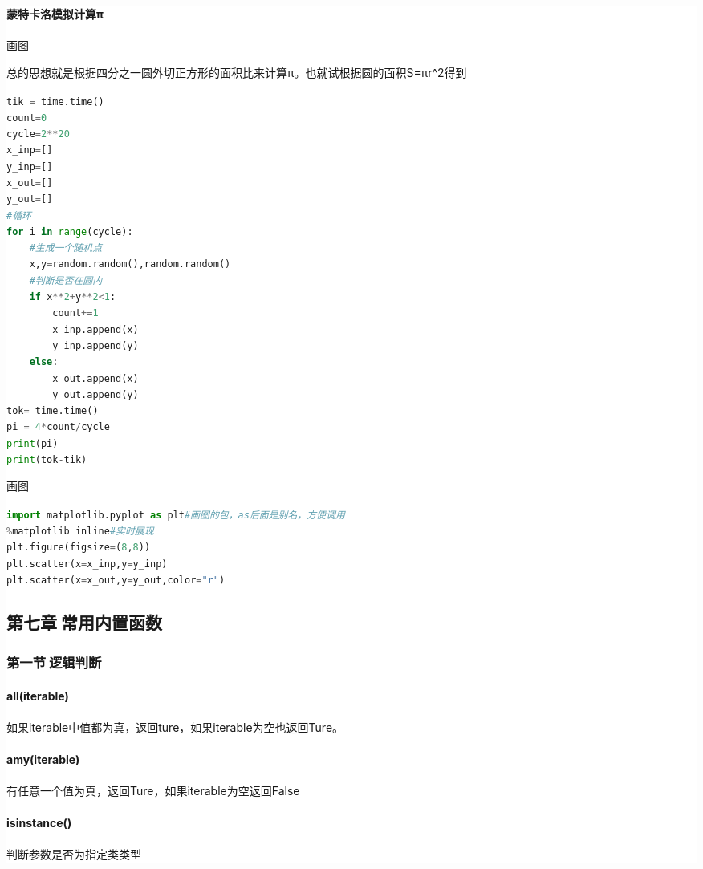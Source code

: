 
#### 蒙特卡洛模拟计算π
画图

总的思想就是根据四分之一圆外切正方形的面积比来计算π。也就试根据圆的面积S=πr^2得到
``` python
tik = time.time()
count=0
cycle=2**20
x_inp=[]
y_inp=[]
x_out=[]
y_out=[]
#循环
for i in range(cycle):
    #生成一个随机点
    x,y=random.random(),random.random()
    #判断是否在圆内
    if x**2+y**2<1:
        count+=1
        x_inp.append(x)
        y_inp.append(y)
    else:
        x_out.append(x)
        y_out.append(y)
tok= time.time()
pi = 4*count/cycle
print(pi)
print(tok-tik)
```
画图
``` python
import matplotlib.pyplot as plt#画图的包，as后面是别名，方便调用
%matplotlib inline#实时展现
plt.figure(figsize=(8,8))
plt.scatter(x=x_inp,y=y_inp)
plt.scatter(x=x_out,y=y_out,color="r")
```

## 第七章 常用内置函数

### 第一节 逻辑判断

#### all(iterable)
如果iterable中值都为真，返回ture，如果iterable为空也返回Ture。

#### amy(iterable)
有任意一个值为真，返回Ture，如果iterable为空返回False

#### isinstance()
判断参数是否为指定类类型
